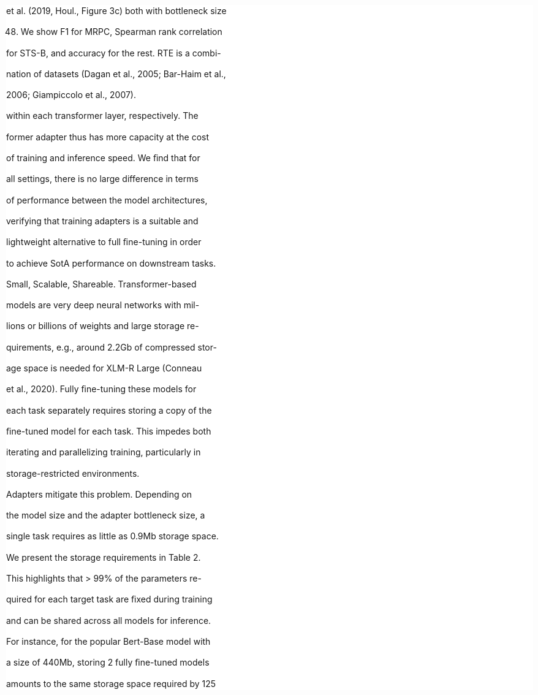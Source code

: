 et al. (2019, Houl., Figure 3c) both with bottleneck size

48. We show F1 for MRPC, Spearman rank correlation

for STS-B, and accuracy for the rest. RTE is a combi-

nation of datasets (Dagan et al., 2005; Bar-Haim et al.,

2006; Giampiccolo et al., 2007).

within each transformer layer, respectively. The

former adapter thus has more capacity at the cost

of training and inference speed. We ﬁnd that for

all settings, there is no large difference in terms

of performance between the model architectures,

verifying that training adapters is a suitable and

lightweight alternative to full ﬁne-tuning in order

to achieve SotA performance on downstream tasks.

Small, Scalable, Shareable. Transformer-based

models are very deep neural networks with mil-

lions or billions of weights and large storage re-

quirements, e.g., around 2.2Gb of compressed stor-

age space is needed for XLM-R Large (Conneau

et al., 2020). Fully ﬁne-tuning these models for

each task separately requires storing a copy of the

ﬁne-tuned model for each task. This impedes both

iterating and parallelizing training, particularly in

storage-restricted environments.

Adapters mitigate this problem. Depending on

the model size and the adapter bottleneck size, a

single task requires as little as 0.9Mb storage space.

We present the storage requirements in Table 2.

This highlights that > 99% of the parameters re-

quired for each target task are ﬁxed during training

and can be shared across all models for inference.

For instance, for the popular Bert-Base model with

a size of 440Mb, storing 2 fully ﬁne-tuned models

amounts to the same storage space required by 125

